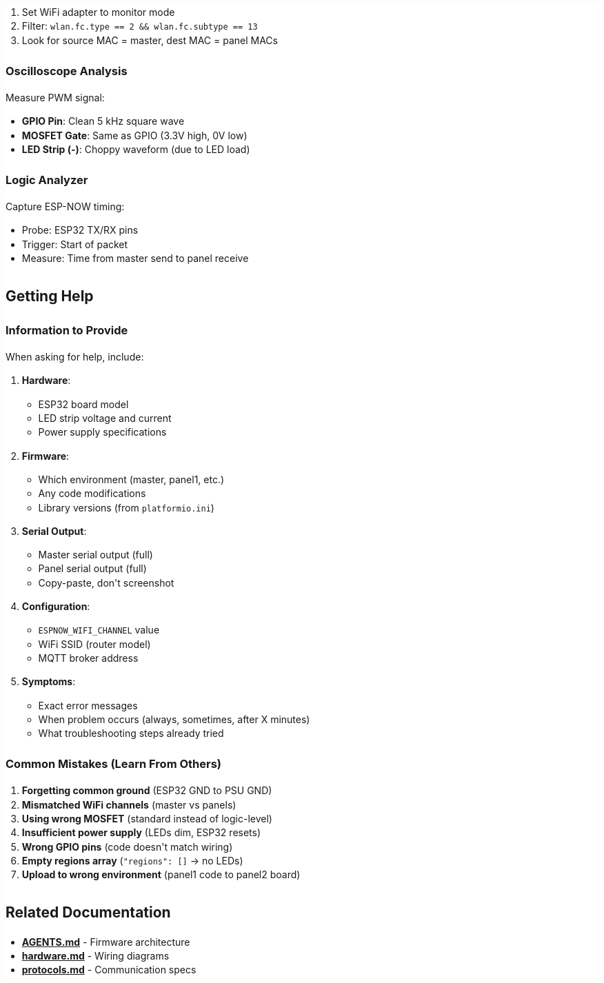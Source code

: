 1. Set WiFi adapter to monitor mode
2. Filter: `wlan.fc.type == 2 && wlan.fc.subtype == 13`
3. Look for source MAC = master, dest MAC = panel MACs

### Oscilloscope Analysis

Measure PWM signal:
- **GPIO Pin**: Clean 5 kHz square wave
- **MOSFET Gate**: Same as GPIO (3.3V high, 0V low)
- **LED Strip (-)**: Choppy waveform (due to LED load)

### Logic Analyzer

Capture ESP-NOW timing:
- Probe: ESP32 TX/RX pins
- Trigger: Start of packet
- Measure: Time from master send to panel receive

## Getting Help

### Information to Provide

When asking for help, include:

1. **Hardware**:
   - ESP32 board model
   - LED strip voltage and current
   - Power supply specifications

2. **Firmware**:
   - Which environment (master, panel1, etc.)
   - Any code modifications
   - Library versions (from `platformio.ini`)

3. **Serial Output**:
   - Master serial output (full)
   - Panel serial output (full)
   - Copy-paste, don't screenshot

4. **Configuration**:
   - `ESPNOW_WIFI_CHANNEL` value
   - WiFi SSID (router model)
   - MQTT broker address

5. **Symptoms**:
   - Exact error messages
   - When problem occurs (always, sometimes, after X minutes)
   - What troubleshooting steps already tried

### Common Mistakes (Learn From Others)

1. **Forgetting common ground** (ESP32 GND to PSU GND)
2. **Mismatched WiFi channels** (master vs panels)
3. **Using wrong MOSFET** (standard instead of logic-level)
4. **Insufficient power supply** (LEDs dim, ESP32 resets)
5. **Wrong GPIO pins** (code doesn't match wiring)
6. **Empty regions array** (`"regions": []` → no LEDs)
7. **Upload to wrong environment** (panel1 code to panel2 board)

## Related Documentation

- **[AGENTS.md](../AGENTS.md)** - Firmware architecture
- **[hardware.md](hardware.md)** - Wiring diagrams
- **[protocols.md](protocols.md)** - Communication specs
